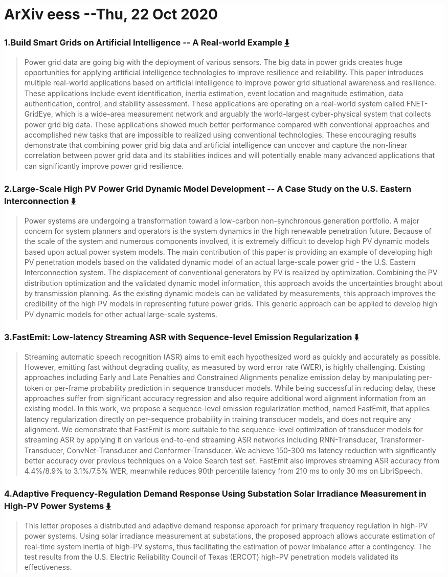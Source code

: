 # ArXiv eess --Thu, 22 Oct 2020
### 1.Build Smart Grids on Artificial Intelligence -- A Real-world Example  [ :arrow_down: ](https://arxiv.org/pdf/2010.11175.pdf)
>  Power grid data are going big with the deployment of various sensors. The big data in power grids creates huge opportunities for applying artificial intelligence technologies to improve resilience and reliability. This paper introduces multiple real-world applications based on artificial intelligence to improve power grid situational awareness and resilience. These applications include event identification, inertia estimation, event location and magnitude estimation, data authentication, control, and stability assessment. These applications are operating on a real-world system called FNET-GridEye, which is a wide-area measurement network and arguably the world-largest cyber-physical system that collects power grid big data. These applications showed much better performance compared with conventional approaches and accomplished new tasks that are impossible to realized using conventional technologies. These encouraging results demonstrate that combining power grid big data and artificial intelligence can uncover and capture the non-linear correlation between power grid data and its stabilities indices and will potentially enable many advanced applications that can significantly improve power grid resilience.      
### 2.Large-Scale High PV Power Grid Dynamic Model Development -- A Case Study on the U.S. Eastern Interconnection  [ :arrow_down: ](https://arxiv.org/pdf/2010.11150.pdf)
>  Power systems are undergoing a transformation toward a low-carbon non-synchronous generation portfolio. A major concern for system planners and operators is the system dynamics in the high renewable penetration future. Because of the scale of the system and numerous components involved, it is extremely difficult to develop high PV dynamic models based upon actual power system models. The main contribution of this paper is providing an example of developing high PV penetration models based on the validated dynamic model of an actual large-scale power grid - the U.S. Eastern Interconnection system. The displacement of conventional generators by PV is realized by optimization. Combining the PV distribution optimization and the validated dynamic model information, this approach avoids the uncertainties brought about by transmission planning. As the existing dynamic models can be validated by measurements, this approach improves the credibility of the high PV models in representing future power grids. This generic approach can be applied to develop high PV dynamic models for other actual large-scale systems.      
### 3.FastEmit: Low-latency Streaming ASR with Sequence-level Emission Regularization  [ :arrow_down: ](https://arxiv.org/pdf/2010.11148.pdf)
>  Streaming automatic speech recognition (ASR) aims to emit each hypothesized word as quickly and accurately as possible. However, emitting fast without degrading quality, as measured by word error rate (WER), is highly challenging. Existing approaches including Early and Late Penalties and Constrained Alignments penalize emission delay by manipulating per-token or per-frame probability prediction in sequence transducer models. While being successful in reducing delay, these approaches suffer from significant accuracy regression and also require additional word alignment information from an existing model. In this work, we propose a sequence-level emission regularization method, named FastEmit, that applies latency regularization directly on per-sequence probability in training transducer models, and does not require any alignment. We demonstrate that FastEmit is more suitable to the sequence-level optimization of transducer models for streaming ASR by applying it on various end-to-end streaming ASR networks including RNN-Transducer, Transformer-Transducer, ConvNet-Transducer and Conformer-Transducer. We achieve 150-300 ms latency reduction with significantly better accuracy over previous techniques on a Voice Search test set. FastEmit also improves streaming ASR accuracy from 4.4%/8.9% to 3.1%/7.5% WER, meanwhile reduces 90th percentile latency from 210 ms to only 30 ms on LibriSpeech.      
### 4.Adaptive Frequency-Regulation Demand Response Using Substation Solar Irradiance Measurement in High-PV Power Systems  [ :arrow_down: ](https://arxiv.org/pdf/2010.11136.pdf)
>  This letter proposes a distributed and adaptive demand response approach for primary frequency regulation in high-PV power systems. Using solar irradiance measurement at substations, the proposed approach allows accurate estimation of real-time system inertia of high-PV systems, thus facilitating the estimation of power imbalance after a contingency. The test results from the U.S. Electric Reliability Council of Texas (ERCOT) high-PV penetration models validated its effectiveness.      